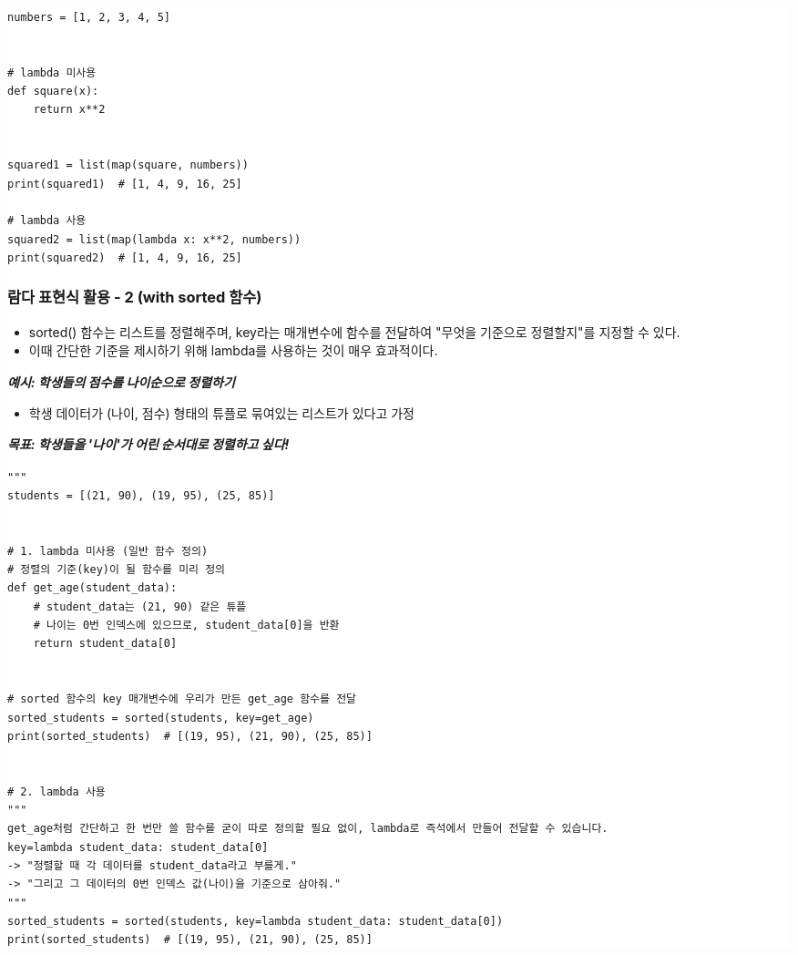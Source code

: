 ```
numbers = [1, 2, 3, 4, 5]


# lambda 미사용
def square(x):
    return x**2


squared1 = list(map(square, numbers))
print(squared1)  # [1, 4, 9, 16, 25]

# lambda 사용
squared2 = list(map(lambda x: x**2, numbers))
print(squared2)  # [1, 4, 9, 16, 25]
```

### 람다 표현식 활용 - 2 (with sorted 함수)
- sorted() 함수는 리스트를 정렬해주며, key라는 매개변수에 함수를 전달하여 
"무엇을 기준으로 정렬할지"를 지정할 수 있다. 
- 이때 간단한 기준을 제시하기 위해 lambda를 사용하는 것이 매우 효과적이다.

***예시: 학생들의 점수를 나이순으로 정렬하기***

- 학생 데이터가 (나이, 점수) 형태의 튜플로 묶여있는 리스트가 있다고 가정

***목표: 학생들을 '나이'가 어린 순서대로 정렬하고 싶다!***

```
"""
students = [(21, 90), (19, 95), (25, 85)]


# 1. lambda 미사용 (일반 함수 정의)
# 정렬의 기준(key)이 될 함수를 미리 정의
def get_age(student_data):
    # student_data는 (21, 90) 같은 튜플
    # 나이는 0번 인덱스에 있으므로, student_data[0]을 반환
    return student_data[0]


# sorted 함수의 key 매개변수에 우리가 만든 get_age 함수를 전달
sorted_students = sorted(students, key=get_age)
print(sorted_students)  # [(19, 95), (21, 90), (25, 85)]


# 2. lambda 사용
"""
get_age처럼 간단하고 한 번만 쓸 함수를 굳이 따로 정의할 필요 없이, lambda로 즉석에서 만들어 전달할 수 있습니다.
key=lambda student_data: student_data[0]
-> "정렬할 때 각 데이터를 student_data라고 부를게."
-> "그리고 그 데이터의 0번 인덱스 값(나이)을 기준으로 삼아줘."
"""
sorted_students = sorted(students, key=lambda student_data: student_data[0])
print(sorted_students)  # [(19, 95), (21, 90), (25, 85)]
```